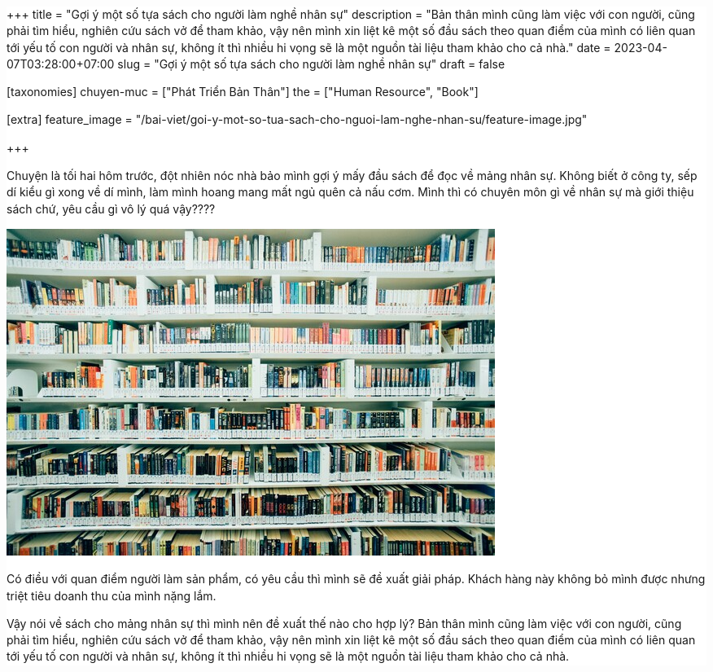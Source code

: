 +++
title = "Gợi ý một số tựa sách cho người làm nghề nhân sự"
description = "Bản thân mình cũng làm việc với con người, cũng phải tìm hiểu, nghiên cứu sách vở để tham khảo, vậy nên mình xin liệt kê một số đầu sách theo quan điểm của mình có liên quan tới yếu tố con người và nhân sự, không ít thì nhiều hi vọng sẽ là một nguồn tài liệu tham khảo cho cả nhà."
date = 2023-04-07T03:28:00+07:00
slug = "Gợi ý một số tựa sách cho người làm nghề nhân sự"
draft = false

[taxonomies]
chuyen-muc = ["Phát Triển Bản Thân"]
the = ["Human Resource", "Book"]


[extra]
feature_image = "/bai-viet/goi-y-mot-so-tua-sach-cho-nguoi-lam-nghe-nhan-su/feature-image.jpg"

+++

Chuyện là tối hai hôm trước, đột nhiên nóc nhà bảo mình gợi ý mấy đầu sách để đọc về mảng nhân sự. Không biết ở công ty, sếp dí kiểu gì xong về dí mình, làm mình hoang mang mất ngủ quên cả nấu cơm. Mình thì có chuyên môn gì về nhân sự mà giới thiệu sách chứ, yêu cầu gì vô lý quá vậy????



![Book Shelf](feature-image.jpg)

Có điều với quan điểm người làm sản phẩm, có yêu cầu thì mình sẽ đề xuất giải pháp. Khách hàng này không bỏ mình được nhưng triệt tiêu doanh thu của mình nặng lắm.

Vậy nói về sách cho mảng nhân sự thì mình nên đề xuất thế nào cho hợp lý? Bản thân mình cũng làm việc với con người, cũng phải tìm hiểu, nghiên cứu sách vở để tham khảo, vậy nên mình xin liệt kê một số đầu sách theo quan điểm của mình có liên quan tới yếu tố con người và nhân sự, không ít thì nhiều hi vọng sẽ là một nguồn tài liệu tham khảo cho cả nhà.
